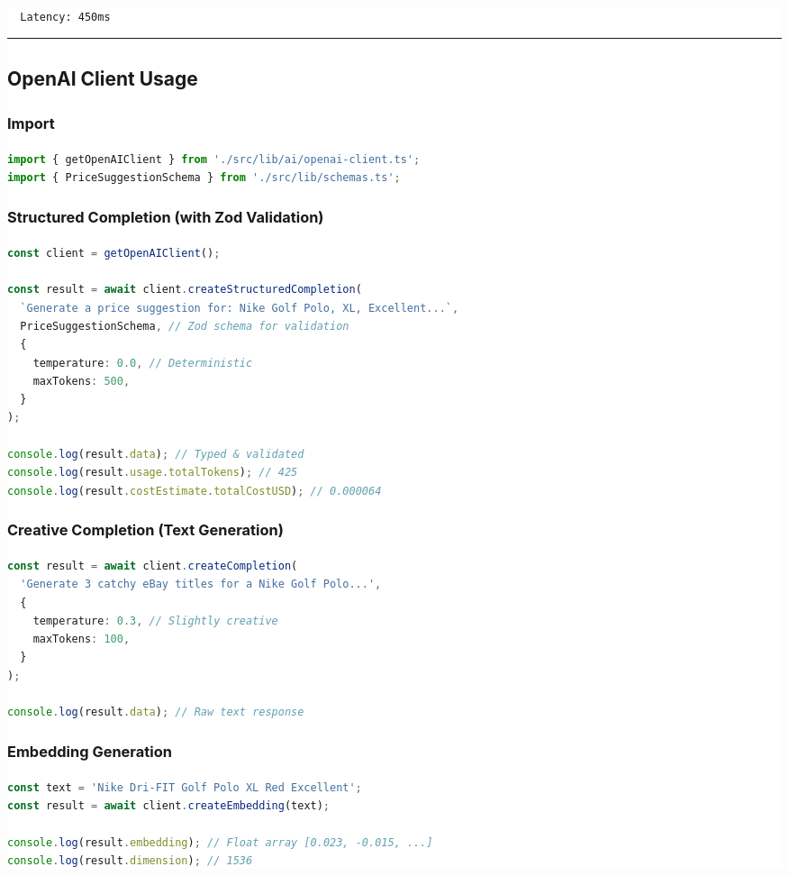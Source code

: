 ```
  Latency: 450ms
```

---

## OpenAI Client Usage

### Import

```typescript
import { getOpenAIClient } from './src/lib/ai/openai-client.ts';
import { PriceSuggestionSchema } from './src/lib/schemas.ts';
```

### Structured Completion (with Zod Validation)

```typescript
const client = getOpenAIClient();

const result = await client.createStructuredCompletion(
  `Generate a price suggestion for: Nike Golf Polo, XL, Excellent...`,
  PriceSuggestionSchema, // Zod schema for validation
  {
    temperature: 0.0, // Deterministic
    maxTokens: 500,
  }
);

console.log(result.data); // Typed & validated
console.log(result.usage.totalTokens); // 425
console.log(result.costEstimate.totalCostUSD); // 0.000064
```

### Creative Completion (Text Generation)

```typescript
const result = await client.createCompletion(
  'Generate 3 catchy eBay titles for a Nike Golf Polo...',
  {
    temperature: 0.3, // Slightly creative
    maxTokens: 100,
  }
);

console.log(result.data); // Raw text response
```

### Embedding Generation

```typescript
const text = 'Nike Dri-FIT Golf Polo XL Red Excellent';
const result = await client.createEmbedding(text);

console.log(result.embedding); // Float array [0.023, -0.015, ...]
console.log(result.dimension); // 1536
```

